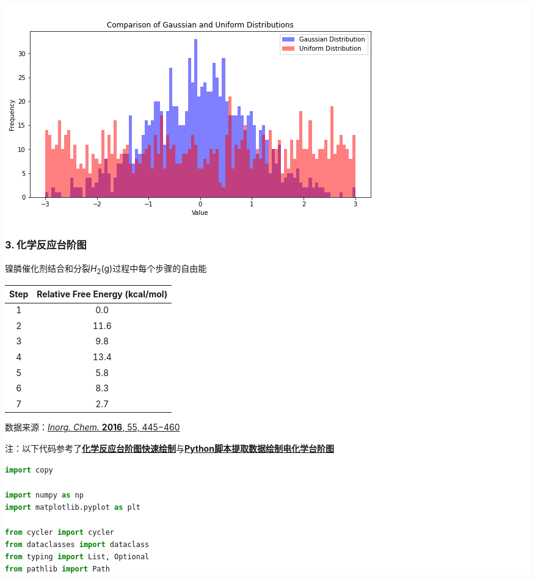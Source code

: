 
​    
![bar chart](../images/posts/notes-of-cms/《计算材料学》（分子动力学）算法原理_22_0.png)
​    


### 3. 化学反应台阶图

镍膦催化剂结合和分裂$H_2$(g)过程中每个步骤的自由能

| Step | Relative Free Energy (kcal/mol) |
|:----:|:-------------------------------:|
|  1   | 0.0                             |
|  2   | 11.6                            |
|  3   | 9.8                             |
|  4   | 13.4                            |
|  5   | 5.8                             |
|  6   | 8.3                             |
|  7   | 2.7                             |


数据来源：[*Inorg. Chem.* **2016**, 55, 445−460](https://doi.org/10.1021/acs.inorgchem.5b02262)

注：以下代码参考了[**化学反应台阶图快速绘制**](https://nb.bohrium.dp.tech/detail/4934994790)与[**Python脚本提取数据绘制电化学台阶图**](https://jonyafei.github.io/2021/06/20/python%E8%84%9A%E6%9C%AC%E6%8F%90%E5%8F%96%E6%95%B0%E6%8D%AE%E7%BB%98%E5%88%B6%E7%94%B5%E5%8C%96%E5%AD%A6%E5%8F%B0%E9%98%B6%E5%9B%BE/)


```python
import copy

import numpy as np
import matplotlib.pyplot as plt

from cycler import cycler
from dataclasses import dataclass
from typing import List, Optional
from pathlib import Path
```

